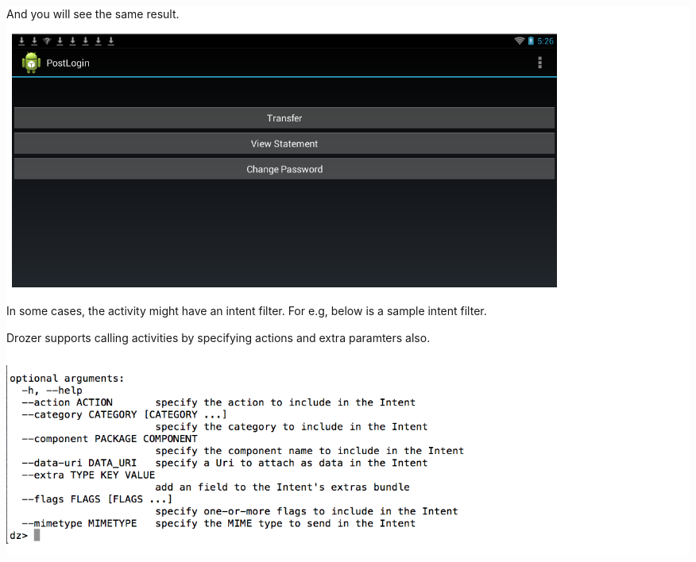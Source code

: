 <p>And you will see the same result.</p>

<img src="/images/posts/ib4/11.png" width="700" height="320" alt="11">

<p>In some cases, the activity might have an intent filter. For e.g, below is a sample intent filter.</p>

<p>
	
<activity android:name="ShareActivity">
    <intent-filter>
        <action android:name="android.intent.action.SEND"/>
        <category android:name="android.intent.category.DEFAULT"/>
        <data android:mimeType="text/plain"/>
    </intent-filter>
</activity>
</p>

<p>Drozer supports calling activities by specifying actions and extra paramters also.</p>

<img src="/images/posts/ib4/12.png" width="700" height="245" alt="12">
